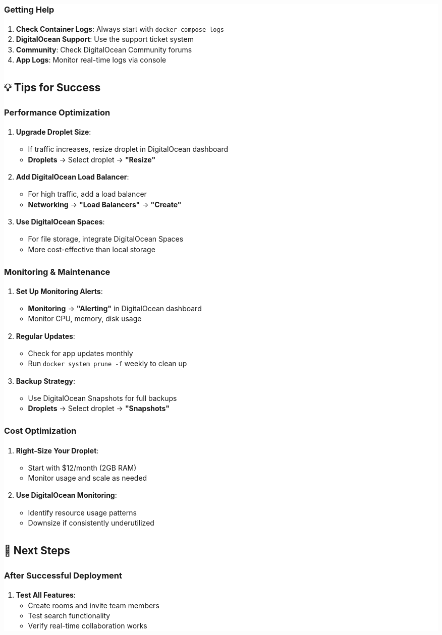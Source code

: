 ### Getting Help

1. **Check Container Logs**: Always start with `docker-compose logs`
2. **DigitalOcean Support**: Use the support ticket system
3. **Community**: Check DigitalOcean Community forums
4. **App Logs**: Monitor real-time logs via console

## 💡 Tips for Success

### Performance Optimization

1. **Upgrade Droplet Size**:
   - If traffic increases, resize droplet in DigitalOcean dashboard
   - **Droplets** → Select droplet → **"Resize"**

2. **Add DigitalOcean Load Balancer**:
   - For high traffic, add a load balancer
   - **Networking** → **"Load Balancers"** → **"Create"**

3. **Use DigitalOcean Spaces**:
   - For file storage, integrate DigitalOcean Spaces
   - More cost-effective than local storage

### Monitoring & Maintenance

1. **Set Up Monitoring Alerts**:
   - **Monitoring** → **"Alerting"** in DigitalOcean dashboard
   - Monitor CPU, memory, disk usage

2. **Regular Updates**:
   - Check for app updates monthly
   - Run `docker system prune -f` weekly to clean up

3. **Backup Strategy**:
   - Use DigitalOcean Snapshots for full backups
   - **Droplets** → Select droplet → **"Snapshots"**

### Cost Optimization

1. **Right-Size Your Droplet**:
   - Start with $12/month (2GB RAM)
   - Monitor usage and scale as needed

2. **Use DigitalOcean Monitoring**:
   - Identify resource usage patterns
   - Downsize if consistently underutilized

## 🎯 Next Steps

### After Successful Deployment

1. **Test All Features**:
   - Create rooms and invite team members
   - Test search functionality
   - Verify real-time collaboration works
